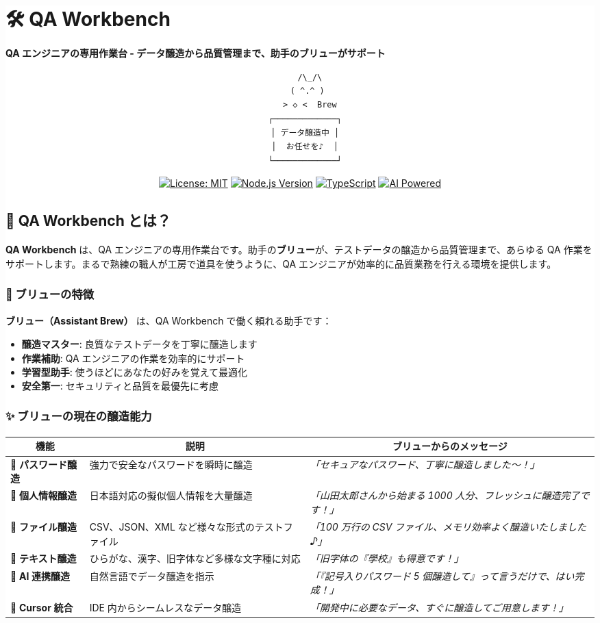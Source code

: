 # 🛠️ QA Workbench

**QA エンジニアの専用作業台 - データ醸造から品質管理まで、助手のブリューがサポート**

<div align="center">

```
    /\_/\
   ( ^.^ )
    > ◇ <  Brew
  ┌─────────────┐
  │ データ醸造中 │
  │  お任せを♪  │
  └─────────────┘
```

[![License: MIT](https://img.shields.io/badge/License-MIT-yellow.svg)](https://opensource.org/licenses/MIT)
[![Node.js Version](https://img.shields.io/badge/node-%3E%3D18.0.0-brightgreen)](https://nodejs.org/)
[![TypeScript](https://img.shields.io/badge/TypeScript-4.9+-blue)](https://www.typescriptlang.org/)
[![AI Powered](https://img.shields.io/badge/AI-Claude%20Powered-purple)](https://www.anthropic.com/claude)

</div>

## 🎯 QA Workbench とは？

**QA Workbench** は、QA エンジニアの専用作業台です。助手の**ブリュー**が、テストデータの醸造から品質管理まで、あらゆる QA 作業をサポートします。まるで熟練の職人が工房で道具を使うように、QA エンジニアが効率的に品質業務を行える環境を提供します。

### 🍺 ブリューの特徴

**ブリュー（Assistant Brew）** は、QA Workbench で働く頼れる助手です：

- **醸造マスター**: 良質なテストデータを丁寧に醸造します
- **作業補助**: QA エンジニアの作業を効率的にサポート
- **学習型助手**: 使うほどにあなたの好みを覚えて最適化
- **安全第一**: セキュリティと品質を最優先に考慮

### ✨ ブリューの現在の醸造能力

| 機能                  | 説明                                          | ブリューからのメッセージ                                            |
| --------------------- | --------------------------------------------- | ------------------------------------------------------------------- |
| 🔐 **パスワード醸造** | 強力で安全なパスワードを瞬時に醸造            | _「セキュアなパスワード、丁寧に醸造しました〜！」_                  |
| 👤 **個人情報醸造**   | 日本語対応の擬似個人情報を大量醸造            | _「山田太郎さんから始まる 1000 人分、フレッシュに醸造完了です！」_  |
| 📄 **ファイル醸造**   | CSV、JSON、XML など様々な形式のテストファイル | _「100 万行の CSV ファイル、メモリ効率よく醸造いたしました ♪」_     |
| 🎨 **テキスト醸造**   | ひらがな、漢字、旧字体など多様な文字種に対応  | _「旧字体の『學校』も得意です！」_                                  |
| 🤖 **AI 連携醸造**    | 自然言語でデータ醸造を指示                    | _「『記号入りパスワード 5 個醸造して』って言うだけで、はい完成！」_ |
| 🔧 **Cursor 統合**    | IDE 内からシームレスなデータ醸造              | _「開発中に必要なデータ、すぐに醸造してご用意します！」_            |
